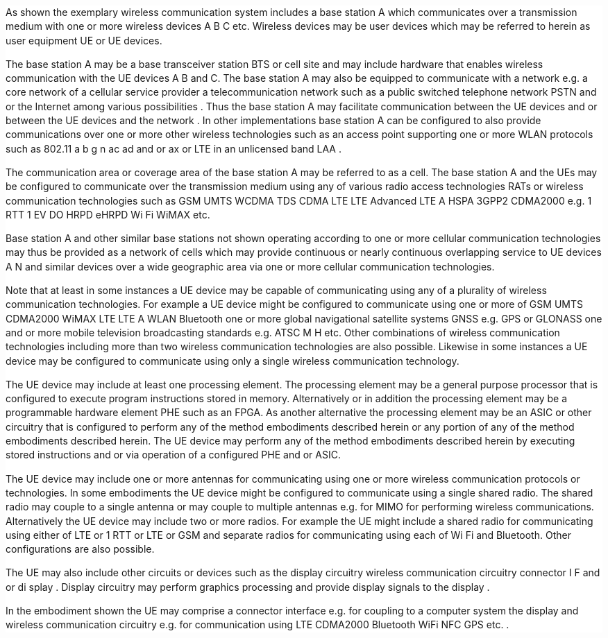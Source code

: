 As shown the exemplary wireless communication system includes a base station A which communicates over a transmission medium with one or more wireless devices A B C etc. Wireless devices may be user devices which may be referred to herein as user equipment UE or UE devices.

The base station A may be a base transceiver station BTS or cell site and may include hardware that enables wireless communication with the UE devices A B and C. The base station A may also be equipped to communicate with a network e.g. a core network of a cellular service provider a telecommunication network such as a public switched telephone network PSTN and or the Internet among various possibilities . Thus the base station A may facilitate communication between the UE devices and or between the UE devices and the network . In other implementations base station A can be configured to also provide communications over one or more other wireless technologies such as an access point supporting one or more WLAN protocols such as 802.11 a b g n ac ad and or ax or LTE in an unlicensed band LAA .

The communication area or coverage area of the base station A may be referred to as a cell. The base station A and the UEs may be configured to communicate over the transmission medium using any of various radio access technologies RATs or wireless communication technologies such as GSM UMTS WCDMA TDS CDMA LTE LTE Advanced LTE A HSPA 3GPP2 CDMA2000 e.g. 1 RTT 1 EV DO HRPD eHRPD Wi Fi WiMAX etc.

Base station A and other similar base stations not shown operating according to one or more cellular communication technologies may thus be provided as a network of cells which may provide continuous or nearly continuous overlapping service to UE devices A N and similar devices over a wide geographic area via one or more cellular communication technologies.

Note that at least in some instances a UE device may be capable of communicating using any of a plurality of wireless communication technologies. For example a UE device might be configured to communicate using one or more of GSM UMTS CDMA2000 WiMAX LTE LTE A WLAN Bluetooth one or more global navigational satellite systems GNSS e.g. GPS or GLONASS one and or more mobile television broadcasting standards e.g. ATSC M H etc. Other combinations of wireless communication technologies including more than two wireless communication technologies are also possible. Likewise in some instances a UE device may be configured to communicate using only a single wireless communication technology.

The UE device may include at least one processing element. The processing element may be a general purpose processor that is configured to execute program instructions stored in memory. Alternatively or in addition the processing element may be a programmable hardware element PHE such as an FPGA. As another alternative the processing element may be an ASIC or other circuitry that is configured to perform any of the method embodiments described herein or any portion of any of the method embodiments described herein. The UE device may perform any of the method embodiments described herein by executing stored instructions and or via operation of a configured PHE and or ASIC.

The UE device may include one or more antennas for communicating using one or more wireless communication protocols or technologies. In some embodiments the UE device might be configured to communicate using a single shared radio. The shared radio may couple to a single antenna or may couple to multiple antennas e.g. for MIMO for performing wireless communications. Alternatively the UE device may include two or more radios. For example the UE might include a shared radio for communicating using either of LTE or 1 RTT or LTE or GSM and separate radios for communicating using each of Wi Fi and Bluetooth. Other configurations are also possible.

The UE may also include other circuits or devices such as the display circuitry wireless communication circuitry connector I F and or di splay . Display circuitry may perform graphics processing and provide display signals to the display .

In the embodiment shown the UE may comprise a connector interface e.g. for coupling to a computer system the display and wireless communication circuitry e.g. for communication using LTE CDMA2000 Bluetooth WiFi NFC GPS etc. .
